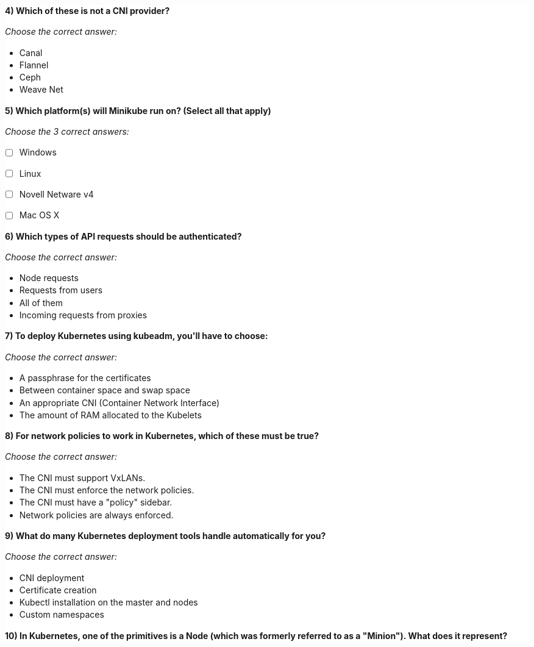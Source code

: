 **4) Which of these is not a CNI provider?**

*Choose the correct answer:*

* Canal
* Flannel
* Ceph
* Weave Net


**5) Which platform(s) will Minikube run on? (Select all that apply)**

*Choose the 3 correct answers:*

- [ ] Windows
- [ ] Linux
- [ ] Novell Netware v4
- [ ] Mac OS X


**6) Which types of API requests should be authenticated?**

*Choose the correct answer:*

* Node requests
* Requests from users
* All of them
* Incoming requests from proxies


**7) To deploy Kubernetes using kubeadm, you'll have to choose:**

*Choose the correct answer:*

* A passphrase for the certificates
* Between container space and swap space
* An appropriate CNI (Container Network Interface)
* The amount of RAM allocated to the Kubelets


**8) For network policies to work in Kubernetes, which of these must be true?**

*Choose the correct answer:*

* The CNI must support VxLANs.
* The CNI must enforce the network policies.
* The CNI must have a "policy" sidebar.
* Network policies are always enforced.

**9) What do many Kubernetes deployment tools handle automatically for you?**

*Choose the correct answer:*

* CNI deployment
* Certificate creation
* Kubectl installation on the master and nodes
* Custom namespaces



**10) In Kubernetes, one of the primitives is a Node (which was formerly referred to as a "Minion"). What does it represent?**
